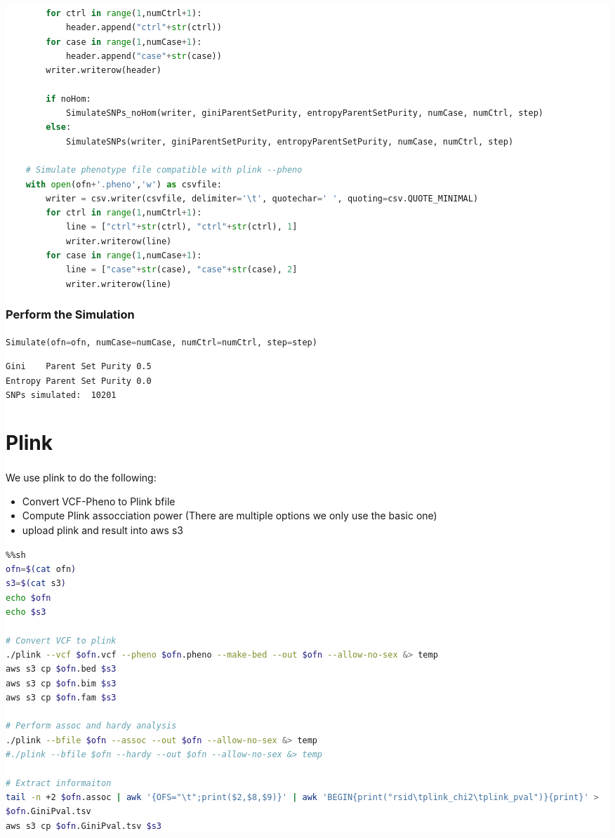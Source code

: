 ```python
        for ctrl in range(1,numCtrl+1):
            header.append("ctrl"+str(ctrl))
        for case in range(1,numCase+1):
            header.append("case"+str(case))
        writer.writerow(header)

        if noHom:
            SimulateSNPs_noHom(writer, giniParentSetPurity, entropyParentSetPurity, numCase, numCtrl, step)
        else:
            SimulateSNPs(writer, giniParentSetPurity, entropyParentSetPurity, numCase, numCtrl, step)

    # Simulate phenotype file compatible with plink --pheno
    with open(ofn+'.pheno','w') as csvfile:
        writer = csv.writer(csvfile, delimiter='\t', quotechar=' ', quoting=csv.QUOTE_MINIMAL)
        for ctrl in range(1,numCtrl+1):
            line = ["ctrl"+str(ctrl), "ctrl"+str(ctrl), 1]
            writer.writerow(line)
        for case in range(1,numCase+1):
            line = ["case"+str(case), "case"+str(case), 2]
            writer.writerow(line)
```

### Perform the Simulation

```python
Simulate(ofn=ofn, numCase=numCase, numCtrl=numCtrl, step=step)
```

    Gini    Parent Set Purity 0.5
    Entropy Parent Set Purity 0.0
    SNPs simulated:  10201

# Plink

We use plink to do the following:

- Convert VCF-Pheno to Plink bfile
- Compute Plink assocciation power (There are multiple options we only use the basic one)
- upload plink and result into aws s3

```sh
%%sh
ofn=$(cat ofn)
s3=$(cat s3)
echo $ofn
echo $s3

# Convert VCF to plink
./plink --vcf $ofn.vcf --pheno $ofn.pheno --make-bed --out $ofn --allow-no-sex &> temp
aws s3 cp $ofn.bed $s3
aws s3 cp $ofn.bim $s3
aws s3 cp $ofn.fam $s3

# Perform assoc and hardy analysis
./plink --bfile $ofn --assoc --out $ofn --allow-no-sex &> temp
#./plink --bfile $ofn --hardy --out $ofn --allow-no-sex &> temp

# Extract informaiton
tail -n +2 $ofn.assoc | awk '{OFS="\t";print($2,$8,$9)}' | awk 'BEGIN{print("rsid\tplink_chi2\tplink_pval")}{print}' > $ofn.GiniPval.tsv
aws s3 cp $ofn.GiniPval.tsv $s3
```